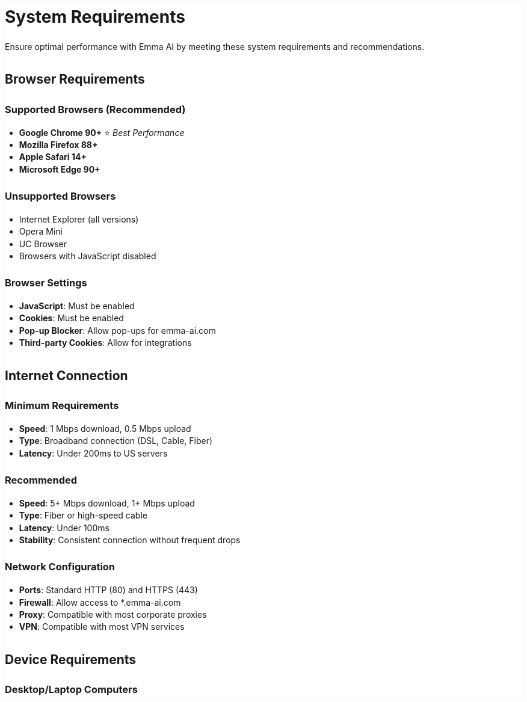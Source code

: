 # System Requirements

Ensure optimal performance with Emma AI by meeting these system requirements and recommendations.

## Browser Requirements

### Supported Browsers (Recommended)
- **Google Chrome 90+** ⭐ *Best Performance*
- **Mozilla Firefox 88+**
- **Apple Safari 14+**
- **Microsoft Edge 90+**

### Unsupported Browsers
- Internet Explorer (all versions)
- Opera Mini
- UC Browser
- Browsers with JavaScript disabled

### Browser Settings
- **JavaScript**: Must be enabled
- **Cookies**: Must be enabled
- **Pop-up Blocker**: Allow pop-ups for emma-ai.com
- **Third-party Cookies**: Allow for integrations

## Internet Connection

### Minimum Requirements
- **Speed**: 1 Mbps download, 0.5 Mbps upload
- **Type**: Broadband connection (DSL, Cable, Fiber)
- **Latency**: Under 200ms to US servers

### Recommended
- **Speed**: 5+ Mbps download, 1+ Mbps upload
- **Type**: Fiber or high-speed cable
- **Latency**: Under 100ms
- **Stability**: Consistent connection without frequent drops

### Network Configuration
- **Ports**: Standard HTTP (80) and HTTPS (443)
- **Firewall**: Allow access to *.emma-ai.com
- **Proxy**: Compatible with most corporate proxies
- **VPN**: Compatible with most VPN services

## Device Requirements

### Desktop/Laptop Computers
